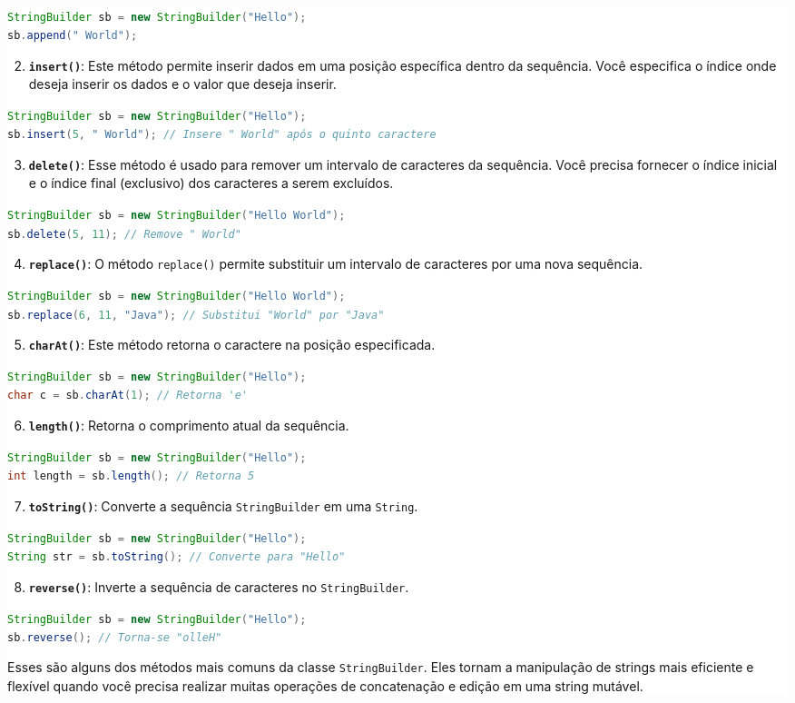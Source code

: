 ```java
StringBuilder sb = new StringBuilder("Hello");
sb.append(" World");
```

2. **`insert()`**: Este método permite inserir dados em uma posição específica dentro da sequência. Você especifica o índice onde deseja inserir os dados e o valor que deseja inserir.

```java
StringBuilder sb = new StringBuilder("Hello");
sb.insert(5, " World"); // Insere " World" após o quinto caractere
```

3. **`delete()`**: Esse método é usado para remover um intervalo de caracteres da sequência. Você precisa fornecer o índice inicial e o índice final (exclusivo) dos caracteres a serem excluídos.

```java
StringBuilder sb = new StringBuilder("Hello World");
sb.delete(5, 11); // Remove " World"
```

4. **`replace()`**: O método `replace()` permite substituir um intervalo de caracteres por uma nova sequência.

```java
StringBuilder sb = new StringBuilder("Hello World");
sb.replace(6, 11, "Java"); // Substitui "World" por "Java"
```

5. **`charAt()`**: Este método retorna o caractere na posição especificada.

```java
StringBuilder sb = new StringBuilder("Hello");
char c = sb.charAt(1); // Retorna 'e'
```

6. **`length()`**: Retorna o comprimento atual da sequência.

```java
StringBuilder sb = new StringBuilder("Hello");
int length = sb.length(); // Retorna 5
```

7. **`toString()`**: Converte a sequência `StringBuilder` em uma `String`.

```java
StringBuilder sb = new StringBuilder("Hello");
String str = sb.toString(); // Converte para "Hello"
```

8. **`reverse()`**: Inverte a sequência de caracteres no `StringBuilder`.

```java
StringBuilder sb = new StringBuilder("Hello");
sb.reverse(); // Torna-se "olleH"
```

Esses são alguns dos métodos mais comuns da classe `StringBuilder`. Eles tornam a manipulação de strings mais eficiente e flexível quando você precisa realizar muitas operações de concatenação e edição em uma string mutável.

